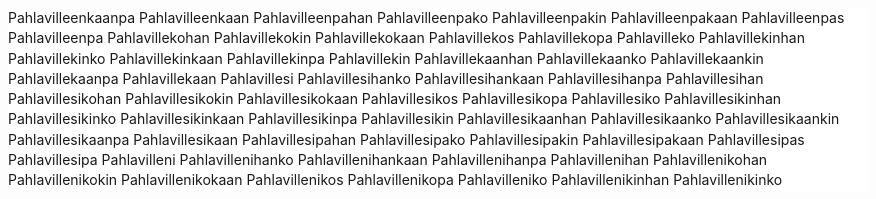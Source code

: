 Pahlavilleenkaanpa
Pahlavilleenkaan
Pahlavilleenpahan
Pahlavilleenpako
Pahlavilleenpakin
Pahlavilleenpakaan
Pahlavilleenpas
Pahlavilleenpa
Pahlavillekohan
Pahlavillekokin
Pahlavillekokaan
Pahlavillekos
Pahlavillekopa
Pahlavilleko
Pahlavillekinhan
Pahlavillekinko
Pahlavillekinkaan
Pahlavillekinpa
Pahlavillekin
Pahlavillekaanhan
Pahlavillekaanko
Pahlavillekaankin
Pahlavillekaanpa
Pahlavillekaan
Pahlavillesi
Pahlavillesihanko
Pahlavillesihankaan
Pahlavillesihanpa
Pahlavillesihan
Pahlavillesikohan
Pahlavillesikokin
Pahlavillesikokaan
Pahlavillesikos
Pahlavillesikopa
Pahlavillesiko
Pahlavillesikinhan
Pahlavillesikinko
Pahlavillesikinkaan
Pahlavillesikinpa
Pahlavillesikin
Pahlavillesikaanhan
Pahlavillesikaanko
Pahlavillesikaankin
Pahlavillesikaanpa
Pahlavillesikaan
Pahlavillesipahan
Pahlavillesipako
Pahlavillesipakin
Pahlavillesipakaan
Pahlavillesipas
Pahlavillesipa
Pahlavilleni
Pahlavillenihanko
Pahlavillenihankaan
Pahlavillenihanpa
Pahlavillenihan
Pahlavillenikohan
Pahlavillenikokin
Pahlavillenikokaan
Pahlavillenikos
Pahlavillenikopa
Pahlavilleniko
Pahlavillenikinhan
Pahlavillenikinko